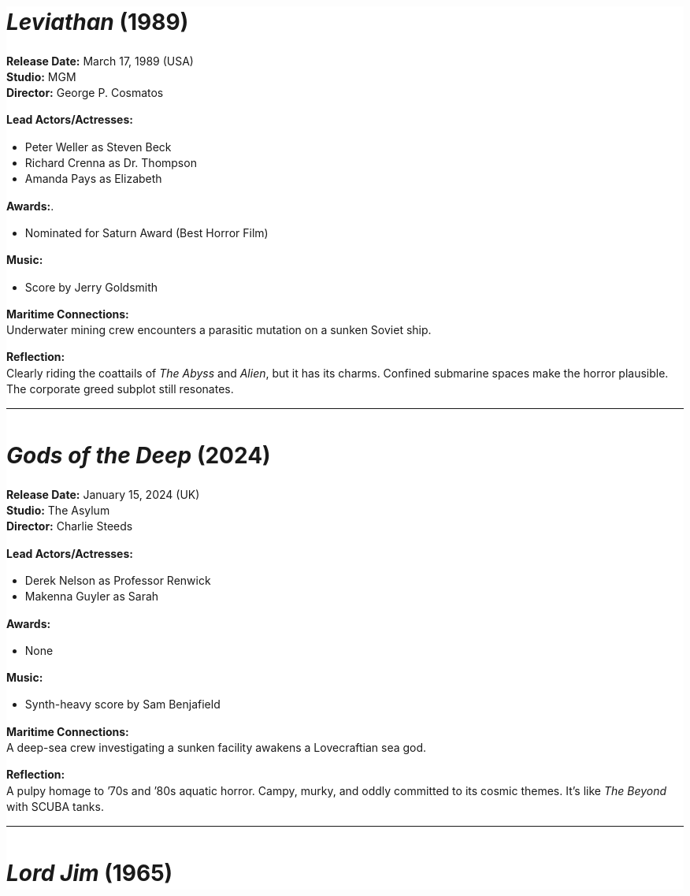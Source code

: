 
# *Leviathan* (1989)

**Release Date:** March 17, 1989 (USA)  
**Studio:** MGM  
**Director:** George P. Cosmatos  

**Lead Actors/Actresses:**  
- Peter Weller as Steven Beck  
- Richard Crenna as Dr. Thompson  
- Amanda Pays as Elizabeth  

**Awards:**. 
- Nominated for Saturn Award (Best Horror Film)  

**Music:**  
- Score by Jerry Goldsmith  

**Maritime Connections:**  
Underwater mining crew encounters a parasitic mutation on a sunken Soviet ship.  

**Reflection:**  
Clearly riding the coattails of *The Abyss* and *Alien*, but it has its charms. Confined submarine spaces make the horror plausible. The corporate greed subplot still resonates.

---

# *Gods of the Deep* (2024)

**Release Date:** January 15, 2024 (UK)  
**Studio:** The Asylum  
**Director:** Charlie Steeds  

**Lead Actors/Actresses:**  
- Derek Nelson as Professor Renwick  
- Makenna Guyler as Sarah  

**Awards:**  
- None  

**Music:**  
- Synth-heavy score by Sam Benjafield  

**Maritime Connections:**  
A deep-sea crew investigating a sunken facility awakens a Lovecraftian sea god.  

**Reflection:**  
A pulpy homage to ’70s and ’80s aquatic horror. Campy, murky, and oddly committed to its cosmic themes. It’s like *The Beyond* with SCUBA tanks.

---

# *Lord Jim* (1965)
